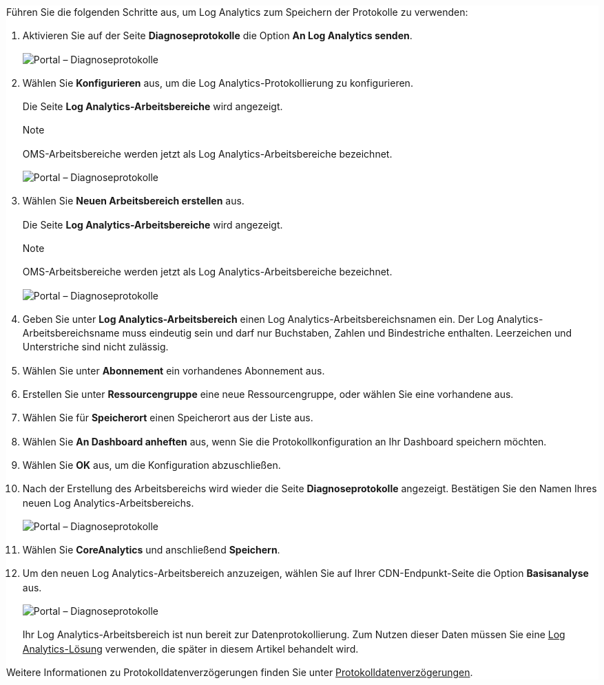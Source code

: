 Führen Sie die folgenden Schritte aus, um Log Analytics zum Speichern der Protokolle zu verwenden:

1. Aktivieren Sie auf der Seite **Diagnoseprotokolle** die Option **An Log Analytics senden**. 

    ![Portal – Diagnoseprotokolle](./media/cdn-diagnostics-log/05_Ready-to-Configure.png)    

2. Wählen Sie **Konfigurieren** aus, um die Log Analytics-Protokollierung zu konfigurieren. 

   Die Seite **Log Analytics-Arbeitsbereiche** wird angezeigt.

    >[!NOTE] 
    >OMS-Arbeitsbereiche werden jetzt als Log Analytics-Arbeitsbereiche bezeichnet.

    ![Portal – Diagnoseprotokolle](./media/cdn-diagnostics-log/06_Choose-workspace.png)

3. Wählen Sie **Neuen Arbeitsbereich erstellen** aus.

    Die Seite **Log Analytics-Arbeitsbereiche** wird angezeigt.

    >[!NOTE] 
    >OMS-Arbeitsbereiche werden jetzt als Log Analytics-Arbeitsbereiche bezeichnet.

    ![Portal – Diagnoseprotokolle](./media/cdn-diagnostics-log/07_Create-new.png)

4. Geben Sie unter **Log Analytics-Arbeitsbereich** einen Log Analytics-Arbeitsbereichsnamen ein. Der Log Analytics-Arbeitsbereichsname muss eindeutig sein und darf nur Buchstaben, Zahlen und Bindestriche enthalten. Leerzeichen und Unterstriche sind nicht zulässig. 

5. Wählen Sie unter **Abonnement** ein vorhandenes Abonnement aus. 

6. Erstellen Sie unter **Ressourcengruppe** eine neue Ressourcengruppe, oder wählen Sie eine vorhandene aus.

7. Wählen Sie für **Speicherort** einen Speicherort aus der Liste aus.

8. Wählen Sie **An Dashboard anheften** aus, wenn Sie die Protokollkonfiguration an Ihr Dashboard speichern möchten. 

9. Wählen Sie **OK** aus, um die Konfiguration abzuschließen.

10. Nach der Erstellung des Arbeitsbereichs wird wieder die Seite **Diagnoseprotokolle** angezeigt. Bestätigen Sie den Namen Ihres neuen Log Analytics-Arbeitsbereichs.

    ![Portal – Diagnoseprotokolle](./media/cdn-diagnostics-log/09_Return-to-logging.png)

11. Wählen Sie **CoreAnalytics** und anschließend **Speichern**.

12. Um den neuen Log Analytics-Arbeitsbereich anzuzeigen, wählen Sie auf Ihrer CDN-Endpunkt-Seite die Option **Basisanalyse** aus.

    ![Portal – Diagnoseprotokolle](./media/cdn-diagnostics-log/cdn-core-analytics-page.png) 

    Ihr Log Analytics-Arbeitsbereich ist nun bereit zur Datenprotokollierung. Zum Nutzen dieser Daten müssen Sie eine [Log Analytics-Lösung](#consuming-diagnostics-logs-from-a-log-analytics-workspace) verwenden, die später in diesem Artikel behandelt wird.

Weitere Informationen zu Protokolldatenverzögerungen finden Sie unter [Protokolldatenverzögerungen](#log-data-delays).
